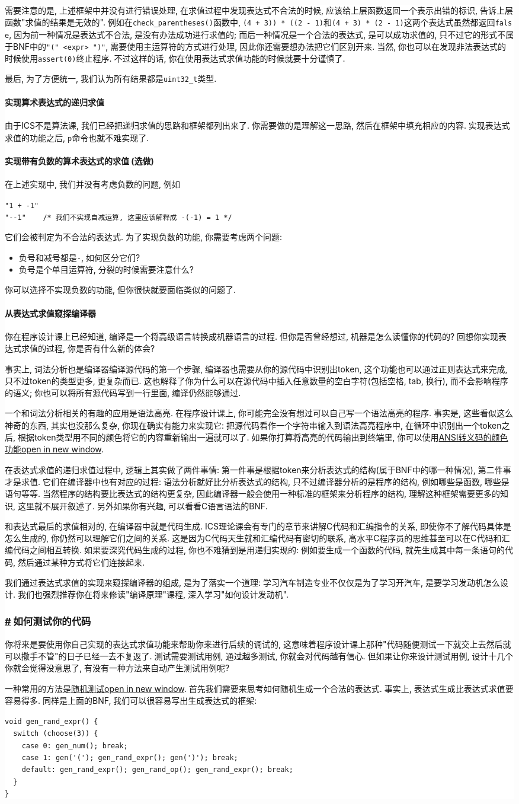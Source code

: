 
需要注意的是, 上述框架中并没有进行错误处理, 在求值过程中发现表达式不合法的时候, 应该给上层函数返回一个表示出错的标识, 告诉上层函数"求值的结果是无效的". 例如在`check_parentheses()`函数中, `(4 + 3)) * ((2 - 1)`和`(4 + 3) * (2 - 1)`这两个表达式虽然都返回`false`, 因为前一种情况是表达式不合法, 是没有办法成功进行求值的; 而后一种情况是一个合法的表达式, 是可以成功求值的, 只不过它的形式不属于BNF中的`"(" <expr> ")"`, 需要使用主运算符的方式进行处理, 因此你还需要想办法把它们区别开来. 当然, 你也可以在发现非法表达式的时候使用`assert(0)`终止程序. 不过这样的话, 你在使用表达式求值功能的时候就要十分谨慎了.

最后, 为了方便统一, 我们认为所有结果都是`uint32_t`类型.

#### 实现算术表达式的递归求值

由于ICS不是算法课, 我们已经把递归求值的思路和框架都列出来了. 你需要做的是理解这一思路, 然后在框架中填充相应的内容. 实现表达式求值的功能之后, `p`命令也就不难实现了.

#### 实现带有负数的算术表达式的求值 (选做)

在上述实现中, 我们并没有考虑负数的问题, 例如

    "1 + -1"
    "--1"    /* 我们不实现自减运算, 这里应该解释成 -(-1) = 1 */
    

它们会被判定为不合法的表达式. 为了实现负数的功能, 你需要考虑两个问题:

*   负号和减号都是`-`, 如何区分它们?
*   负号是个单目运算符, 分裂的时候需要注意什么?

你可以选择不实现负数的功能, 但你很快就要面临类似的问题了.

#### 从表达式求值窥探编译器

你在程序设计课上已经知道, 编译是一个将高级语言转换成机器语言的过程. 但你是否曾经想过, 机器是怎么读懂你的代码的? 回想你实现表达式求值的过程, 你是否有什么新的体会?

事实上, 词法分析也是编译器编译源代码的第一个步骤, 编译器也需要从你的源代码中识别出token, 这个功能也可以通过正则表达式来完成, 只不过token的类型更多, 更复杂而已. 这也解释了你为什么可以在源代码中插入任意数量的空白字符(包括空格, tab, 换行), 而不会影响程序的语义; 你也可以将所有源代码写到一行里面, 编译仍然能够通过.

一个和词法分析相关的有趣的应用是语法高亮. 在程序设计课上, 你可能完全没有想过可以自己写一个语法高亮的程序. 事实是, 这些看似这么神奇的东西, 其实也没那么复杂, 你现在确实有能力来实现它: 把源代码看作一个字符串输入到语法高亮程序中, 在循环中识别出一个token之后, 根据token类型用不同的颜色将它的内容重新输出一遍就可以了. 如果你打算将高亮的代码输出到终端里, 你可以使用[ANSI转义码的颜色功能open in new window](https://en.wikipedia.org/wiki/ANSI_escape_code#Colors).

在表达式求值的递归求值过程中, 逻辑上其实做了两件事情: 第一件事是根据token来分析表达式的结构(属于BNF中的哪一种情况), 第二件事才是求值. 它们在编译器中也有对应的过程: 语法分析就好比分析表达式的结构, 只不过编译器分析的是程序的结构, 例如哪些是函数, 哪些是语句等等. 当然程序的结构要比表达式的结构更复杂, 因此编译器一般会使用一种标准的框架来分析程序的结构, 理解这种框架需要更多的知识, 这里就不展开叙述了. 另外如果你有兴趣, 可以看看C语言语法的BNF.

和表达式最后的求值相对的, 在编译器中就是代码生成. ICS理论课会有专门的章节来讲解C代码和汇编指令的关系, 即使你不了解代码具体是怎么生成的, 你仍然可以理解它们之间的关系. 这是因为C代码天生就和汇编代码有密切的联系, 高水平C程序员的思维甚至可以在C代码和汇编代码之间相互转换. 如果要深究代码生成的过程, 你也不难猜到是用递归实现的: 例如要生成一个函数的代码, 就先生成其中每一条语句的代码, 然后通过某种方式将它们连接起来.

我们通过表达式求值的实现来窥探编译器的组成, 是为了落实一个道理: 学习汽车制造专业不仅仅是为了学习开汽车, 是要学习发动机怎么设计. 我们也强烈推荐你在将来修读"编译原理"课程, 深入学习"如何设计发动机".

### [#](#如何测试你的代码) 如何测试你的代码

你将来是要使用你自己实现的表达式求值功能来帮助你来进行后续的调试的, 这意味着程序设计课上那种"代码随便测试一下就交上去然后就可以撒手不管"的日子已经一去不复返了. 测试需要测试用例, 通过越多测试, 你就会对代码越有信心. 但如果让你来设计测试用例, 设计十几个你就会觉得没意思了, 有没有一种方法来自动产生测试用例呢?

一种常用的方法是[随机测试open in new window](https://en.wikipedia.org/wiki/Random_testing). 首先我们需要来思考如何随机生成一个合法的表达式. 事实上, 表达式生成比表达式求值要容易得多. 同样是上面的BNF, 我们可以很容易写出生成表达式的框架:

    void gen_rand_expr() {
      switch (choose(3)) {
        case 0: gen_num(); break;
        case 1: gen('('); gen_rand_expr(); gen(')'); break;
        default: gen_rand_expr(); gen_rand_op(); gen_rand_expr(); break;
      }
    }
    